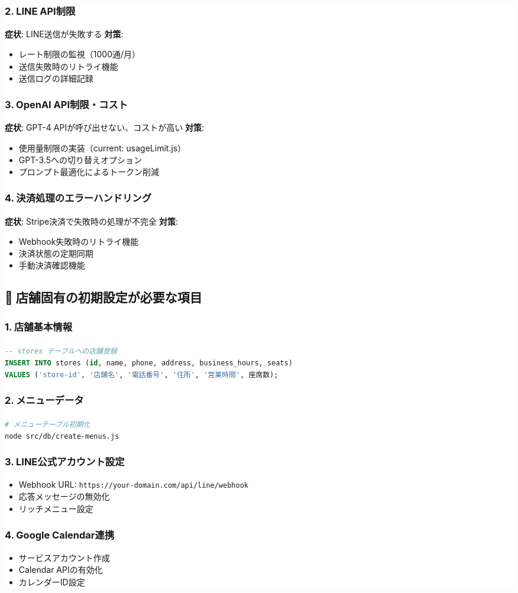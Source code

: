 ### 2. LINE API制限

**症状**: LINE送信が失敗する
**対策**:
- レート制限の監視（1000通/月）
- 送信失敗時のリトライ機能
- 送信ログの詳細記録

### 3. OpenAI API制限・コスト

**症状**: GPT-4 APIが呼び出せない、コストが高い
**対策**:
- 使用量制限の実装（current: usageLimit.js）
- GPT-3.5への切り替えオプション
- プロンプト最適化によるトークン削減

### 4. 決済処理のエラーハンドリング

**症状**: Stripe決済で失敗時の処理が不完全
**対策**:
- Webhook失敗時のリトライ機能
- 決済状態の定期同期
- 手動決済確認機能

## 🏪 **店舗固有の初期設定が必要な項目**

### 1. 店舗基本情報

```sql
-- stores テーブルへの店舗登録
INSERT INTO stores (id, name, phone, address, business_hours, seats)
VALUES ('store-id', '店舗名', '電話番号', '住所', '営業時間', 座席数);
```

### 2. メニューデータ

```bash
# メニューテーブル初期化
node src/db/create-menus.js
```

### 3. LINE公式アカウント設定

- Webhook URL: `https://your-domain.com/api/line/webhook`
- 応答メッセージの無効化
- リッチメニュー設定

### 4. Google Calendar連携

- サービスアカウント作成
- Calendar APIの有効化
- カレンダーID設定
